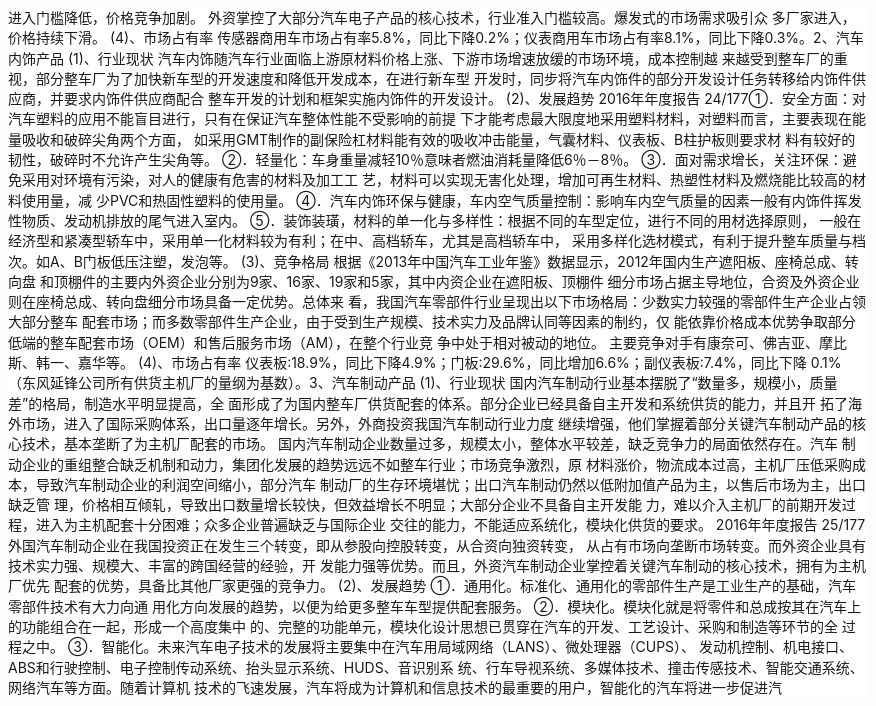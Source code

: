 进入门槛降低，价格竞争加剧。
外资掌控了大部分汽车电子产品的核心技术，行业准入门槛较高。爆发式的市场需求吸引众
多厂家进入，价格持续下滑。
(4)、市场占有率
传感器商用车市场占有率5.8%，同比下降0.2%；仪表商用车市场占有率8.1%，同比下降0.3%。2、汽车内饰产品
(1)、行业现状
汽车内饰随汽车行业面临上游原材料价格上涨、下游市场增速放缓的市场环境，成本控制越
来越受到整车厂的重视，部分整车厂为了加快新车型的开发速度和降低开发成本，在进行新车型
开发时，同步将汽车内饰件的部分开发设计任务转移给内饰件供应商，并要求内饰件供应商配合
整车开发的计划和框架实施内饰件的开发设计。
(2)、发展趋势
2016年年度报告
24/177①．安全方面：对汽车塑料的应用不能盲目进行，只有在保证汽车整体性能不受影响的前提
下才能考虑最大限度地采用塑料材料，对塑料而言，主要表现在能量吸收和破碎尖角两个方面，
如采用GMT制作的副保险杠材料能有效的吸收冲击能量，气囊材料、仪表板、B柱护板则要求材
料有较好的韧性，破碎时不允许产生尖角等。
②．轻量化：车身重量减轻10％意味者燃油消耗量降低6％－8％。
③．面对需求增长，关注环保：避免采用对环境有污染，对人的健康有危害的材料及加工工
艺，材料可以实现无害化处理，增加可再生材料、热塑性材料及燃烧能比较高的材料使用量，减
少PVC和热固性塑料的使用量。
④．汽车内饰环保与健康，车内空气质量控制：影响车内空气质量的因素一般有内饰件挥发
性物质、发动机排放的尾气进入室内。
⑤．装饰装璜，材料的单一化与多样性：根据不同的车型定位，进行不同的用材选择原则，
一般在经济型和紧凑型轿车中，采用单一化材料较为有利；在中、高档轿车，尤其是高档轿车中，
采用多样化选材模式，有利于提升整车质量与档次。如A、B门板低压注塑，发泡等。
(3)、竞争格局
根据《2013年中国汽车工业年鉴》数据显示，2012年国内生产遮阳板、座椅总成、转向盘
和顶棚件的主要内外资企业分别为9家、16家、19家和5家，其中内资企业在遮阳板、顶棚件
细分市场占据主导地位，合资及外资企业则在座椅总成、转向盘细分市场具备一定优势。总体来
看，我国汽车零部件行业呈现出以下市场格局：少数实力较强的零部件生产企业占领大部分整车
配套市场；而多数零部件生产企业，由于受到生产规模、技术实力及品牌认同等因素的制约，仅
能依靠价格成本优势争取部分低端的整车配套市场（OEM）和售后服务市场（AM），在整个行业竞
争中处于相对被动的地位。
主要竞争对手有康奈可、佛吉亚、摩比斯、韩一、嘉华等。
(4)、市场占有率
仪表板:18.9%，同比下降4.9%；门板:29.6%，同比增加6.6%；副仪表板:7.4%，同比下降
0.1%（东风延锋公司所有供货主机厂的量纲为基数）。3、汽车制动产品
(1)、行业现状
国内汽车制动行业基本摆脱了“数量多，规模小，质量差”的格局，制造水平明显提高，全
面形成了为国内整车厂供货配套的体系。部分企业已经具备自主开发和系统供货的能力，并且开
拓了海外市场，进入了国际采购体系，出口量逐年增长。另外，外商投资我国汽车制动行业力度
继续增强，他们掌握着部分关键汽车制动产品的核心技术，基本垄断了为主机厂配套的市场。
国内汽车制动企业数量过多，规模太小，整体水平较差，缺乏竞争力的局面依然存在。汽车
制动企业的重组整合缺乏机制和动力，集团化发展的趋势远远不如整车行业；市场竞争激烈，原
材料涨价，物流成本过高，主机厂压低采购成本，导致汽车制动企业的利润空间缩小，部分汽车
制动厂的生存环境堪忧；出口汽车制动仍然以低附加值产品为主，以售后市场为主，出口缺乏管
理，价格相互倾轧，导致出口数量增长较快，但效益增长不明显；大部分企业不具备自主开发能
力，难以介入主机厂的前期开发过程，进入为主机配套十分困难；众多企业普遍缺乏与国际企业
交往的能力，不能适应系统化，模块化供货的要求。
2016年年度报告
25/177外国汽车制动企业在我国投资正在发生三个转变，即从参股向控股转变，从合资向独资转变，
从占有市场向垄断市场转变。而外资企业具有技术实力强、规模大、丰富的跨国经营的经验，开
发能力强等优势。而且，外资汽车制动企业掌控着关键汽车制动的核心技术，拥有为主机厂优先
配套的优势，具备比其他厂家更强的竞争力。
(2)、发展趋势
①．通用化。标准化、通用化的零部件生产是工业生产的基础，汽车零部件技术有大力向通
用化方向发展的趋势，以便为给更多整车车型提供配套服务。
②．模块化。模块化就是将零件和总成按其在汽车上的功能组合在一起，形成一个高度集中
的、完整的功能单元，模块化设计思想已贯穿在汽车的开发、工艺设计、采购和制造等环节的全
过程之中。
③．智能化。未来汽车电子技术的发展将主要集中在汽车用局域网络（LANS）、微处理器（CUPS）、
发动机控制、机电接口、ABS和行驶控制、电子控制传动系统、抬头显示系统、HUDS、音识别系
统、行车导视系统、多媒体技术、撞击传感技术、智能交通系统、网络汽车等方面。随着计算机
技术的飞速发展，汽车将成为计算机和信息技术的最重要的用户，智能化的汽车将进一步促进汽